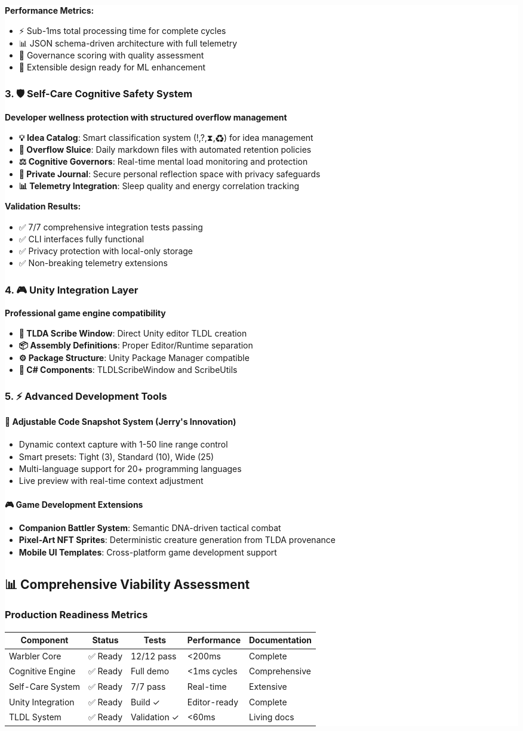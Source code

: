 **Performance Metrics:**
- ⚡ Sub-1ms total processing time for complete cycles
- 📊 JSON schema-driven architecture with full telemetry
- 🎯 Governance scoring with quality assessment
- 🔧 Extensible design ready for ML enhancement

### 3. 🛡️ Self-Care Cognitive Safety System
**Developer wellness protection with structured overflow management**

- **💡 Idea Catalog**: Smart classification system (!,?,⧗,♻) for idea management
- **🌊 Overflow Sluice**: Daily markdown files with automated retention policies
- **⚖️ Cognitive Governors**: Real-time mental load monitoring and protection
- **📔 Private Journal**: Secure personal reflection space with privacy safeguards
- **📊 Telemetry Integration**: Sleep quality and energy correlation tracking

**Validation Results:**
- ✅ 7/7 comprehensive integration tests passing
- ✅ CLI interfaces fully functional
- ✅ Privacy protection with local-only storage
- ✅ Non-breaking telemetry extensions

### 4. 🎮 Unity Integration Layer
**Professional game engine compatibility**

- **🔧 TLDA Scribe Window**: Direct Unity editor TLDL creation
- **📦 Assembly Definitions**: Proper Editor/Runtime separation
- **⚙️ Package Structure**: Unity Package Manager compatible
- **🎯 C# Components**: TLDLScribeWindow and ScribeUtils

### 5. ⚡ Advanced Development Tools

#### 📸 Adjustable Code Snapshot System (Jerry's Innovation)
- Dynamic context capture with 1-50 line range control
- Smart presets: Tight (3), Standard (10), Wide (25)
- Multi-language support for 20+ programming languages
- Live preview with real-time context adjustment

#### 🎮 Game Development Extensions
- **Companion Battler System**: Semantic DNA-driven tactical combat
- **Pixel-Art NFT Sprites**: Deterministic creature generation from TLDA provenance
- **Mobile UI Templates**: Cross-platform game development support

## 📊 Comprehensive Viability Assessment

### Production Readiness Metrics

| Component | Status | Tests | Performance | Documentation |
|-----------|--------|-------|-------------|---------------|
| Warbler Core | ✅ Ready | 12/12 pass | <200ms | Complete |
| Cognitive Engine | ✅ Ready | Full demo | <1ms cycles | Comprehensive |
| Self-Care System | ✅ Ready | 7/7 pass | Real-time | Extensive |
| Unity Integration | ✅ Ready | Build ✓ | Editor-ready | Complete |
| TLDL System | ✅ Ready | Validation ✓ | <60ms | Living docs |
